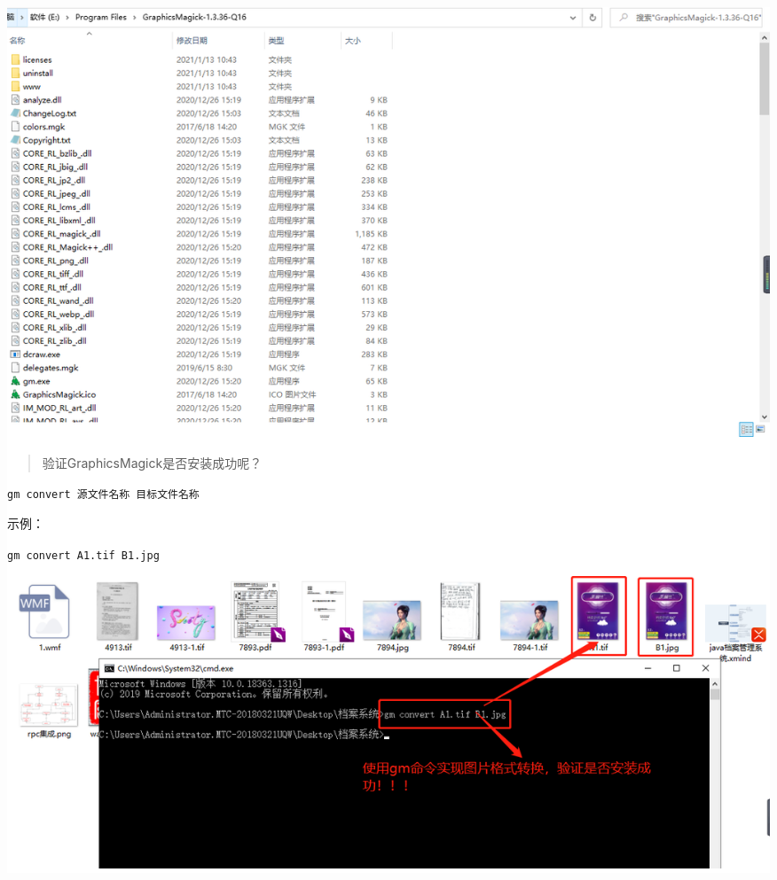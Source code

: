 ![安装成功](https://raw.githubusercontent.com/ZJHang/warehouse/main/images/GraphicsMagick/GraphicsMagick%E5%AE%89%E8%A3%85%E6%88%90%E5%8A%9F%E9%A1%B5%E9%9D%A2.jpg)

> 验证GraphicsMagick是否安装成功呢？

```text
gm convert 源文件名称 目标文件名称
```

示例：

```text
gm convert A1.tif B1.jpg
```

![验证](https://raw.githubusercontent.com/ZJHang/warehouse/main/images/GraphicsMagick/GraphicsMagick%E5%AE%89%E8%A3%85%E6%88%90%E5%8A%9F%E9%AA%8C%E8%AF%81%E9%A1%B5%E9%9D%A2.png)
